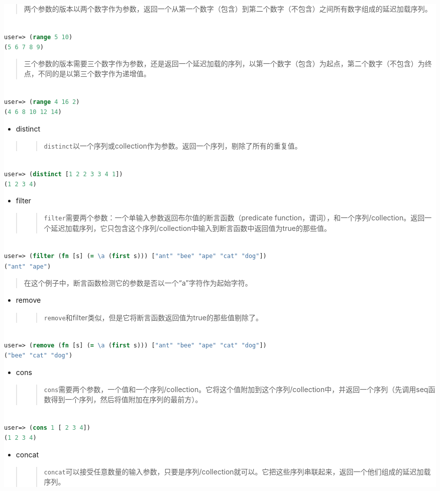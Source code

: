 
> 两个参数的版本以两个数字作为参数，返回一个从第一个数字（包含）到第二个数字（不包含）之间所有数字组成的延迟加载序列。

```clj

user=> (range 5 10)
(5 6 7 8 9)
```

> 三个参数的版本需要三个数字作为参数，还是返回一个延迟加载的序列，以第一个数字（包含）为起点，第二个数字（不包含）为终点，不同的是以第三个数字作为递增值。

```clj

user=> (range 4 16 2)
(4 6 8 10 12 14)
```

  * distinct
> > `distinct`以一个序列或collection作为参数。返回一个序列，剔除了所有的重复值。

```clj

user=> (distinct [1 2 2 3 3 4 1])
(1 2 3 4)
```

  * filter
> > `filter`需要两个参数：一个单输入参数返回布尔值的断言函数（predicate function，谓词），和一个序列/collection。返回一个延迟加载序列，它只包含这个序列/collection中输入到断言函数中返回值为true的那些值。

```clj

user=> (filter (fn [s] (= \a (first s))) ["ant" "bee" "ape" "cat" "dog"])
("ant" "ape")
```


> 在这个例子中，断言函数检测它的参数是否以一个“a”字符作为起始字符。

  * remove
> > `remove`和filter类似，但是它将断言函数返回值为true的那些值剔除了。

```clj

user=> (remove (fn [s] (= \a (first s))) ["ant" "bee" "ape" "cat" "dog"])
("bee" "cat" "dog")
```

  * cons
> > `cons`需要两个参数，一个值和一个序列/collection。它将这个值附加到这个序列/collection中，并返回一个序列（先调用seq函数得到一个序列，然后将值附加在序列的最前方）。

```clj

user=> (cons 1 [ 2 3 4])
(1 2 3 4)
```

  * concat
> > `concat`可以接受任意数量的输入参数，只要是序列/collection就可以。它把这些序列串联起来，返回一个他们组成的延迟加载序列。
